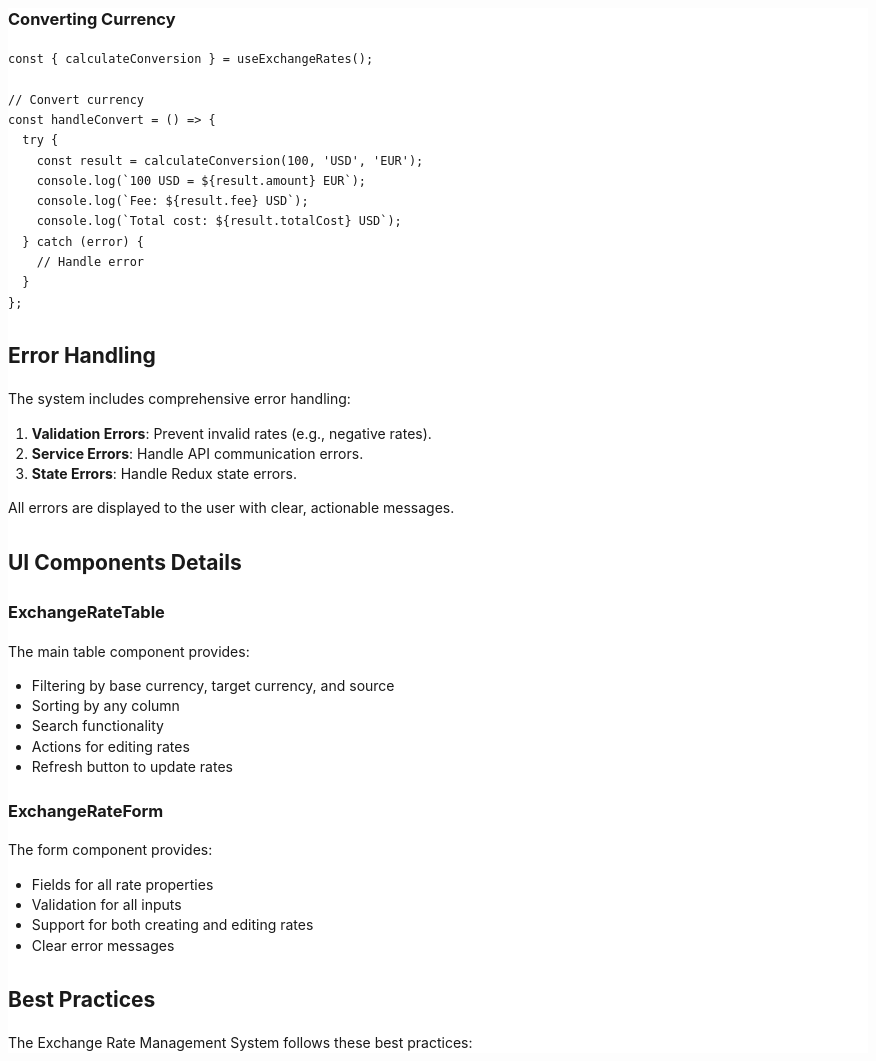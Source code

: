 ### Converting Currency

```tsx
const { calculateConversion } = useExchangeRates();

// Convert currency
const handleConvert = () => {
  try {
    const result = calculateConversion(100, 'USD', 'EUR');
    console.log(`100 USD = ${result.amount} EUR`);
    console.log(`Fee: ${result.fee} USD`);
    console.log(`Total cost: ${result.totalCost} USD`);
  } catch (error) {
    // Handle error
  }
};
```

## Error Handling

The system includes comprehensive error handling:

1. **Validation Errors**: Prevent invalid rates (e.g., negative rates).
2. **Service Errors**: Handle API communication errors.
3. **State Errors**: Handle Redux state errors.

All errors are displayed to the user with clear, actionable messages.

## UI Components Details

### ExchangeRateTable

The main table component provides:

- Filtering by base currency, target currency, and source
- Sorting by any column
- Search functionality
- Actions for editing rates
- Refresh button to update rates

### ExchangeRateForm

The form component provides:

- Fields for all rate properties
- Validation for all inputs
- Support for both creating and editing rates
- Clear error messages

## Best Practices

The Exchange Rate Management System follows these best practices:
